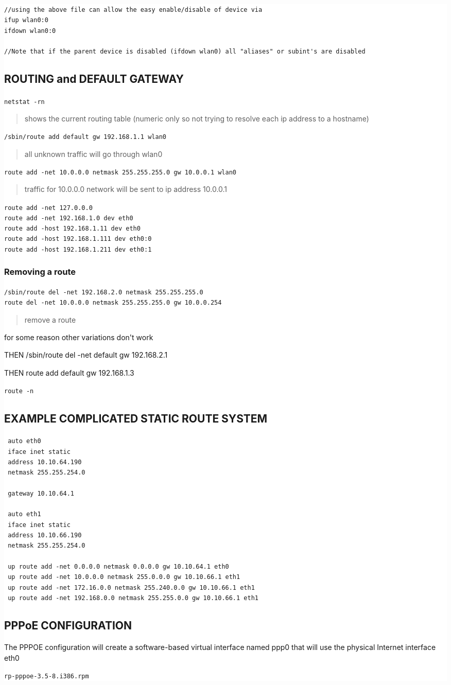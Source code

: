     //using the above file can allow the easy enable/disable of device via
    ifup wlan0:0
    ifdown wlan0:0
    
    //Note that if the parent device is disabled (ifdown wlan0) all "aliases" or subint's are disabled

## ROUTING and DEFAULT GATEWAY
    
    netstat -rn
> shows the current routing table (numeric only so not trying to resolve each ip address to a hostname)
    
    /sbin/route add default gw 192.168.1.1 wlan0
> all unknown traffic will go through wlan0
    
    route add -net 10.0.0.0 netmask 255.255.255.0 gw 10.0.0.1 wlan0		
> traffic for 10.0.0.0 network will be sent to ip address 10.0.0.1
    
    route add -net 127.0.0.0
    route add -net 192.168.1.0 dev eth0
    route add -host 192.168.1.11 dev eth0
    route add -host 192.168.1.111 dev eth0:0
    route add -host 192.168.1.211 dev eth0:1

### Removing a route

    /sbin/route del -net 192.168.2.0 netmask 255.255.255.0
    route del -net 10.0.0.0 netmask 255.255.255.0 gw 10.0.0.254
> remove a route
    
for some reason other variations don't work
    
THEN
    /sbin/route del -net default gw 192.168.2.1
    
THEN 
    route add default gw 192.168.1.3
    
    route -n

## EXAMPLE COMPLICATED STATIC ROUTE SYSTEM
    
     auto eth0 
     iface inet static
     address 10.10.64.190
     netmask 255.255.254.0
     
     gateway 10.10.64.1
     
     auto eth1
     iface inet static
     address 10.10.66.190
     netmask 255.255.254.0
     
     up route add -net 0.0.0.0 netmask 0.0.0.0 gw 10.10.64.1 eth0
     up route add -net 10.0.0.0 netmask 255.0.0.0 gw 10.10.66.1 eth1
     up route add -net 172.16.0.0 netmask 255.240.0.0 gw 10.10.66.1 eth1
     up route add -net 192.168.0.0 netmask 255.255.0.0 gw 10.10.66.1 eth1
     

## PPPoE CONFIGURATION

The PPPOE configuration will create a software-based virtual interface named ppp0 that will use the physical Internet interface eth0    
    
    rp-pppoe-3.5-8.i386.rpm 

